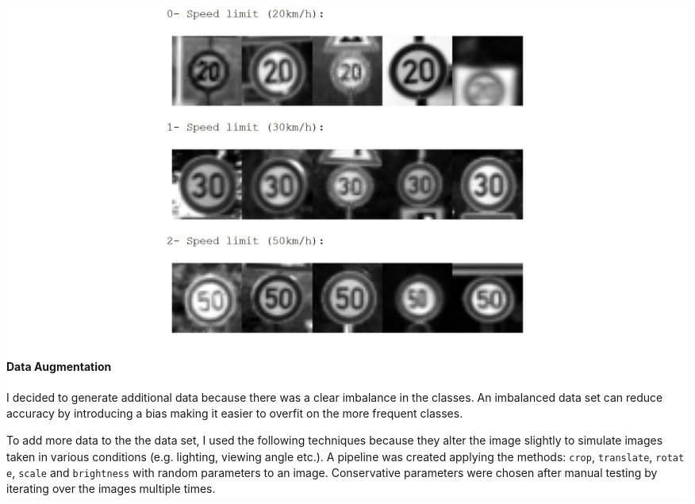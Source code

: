 <center><img src="./writeup_images/processing_norm.jpg" width="540" height="420"/></center>


#### Data Augmentation

I decided to generate additional data because there was a clear imbalance in the classes. An imbalanced data set can reduce accuracy by introducing a bias making it easier to overfit on the more frequent classes.

To add more data to the the data set, I used the following techniques because they alter the image slightly to simulate images taken in various conditions (e.g. lighting, viewing angle etc.). A pipeline was created applying the methods: `crop`, `translate`, `rotate`, `scale` and `brightness` with random parameters to an image. Conservative parameters were chosen after manual testing by iterating over the images multiple times. 
